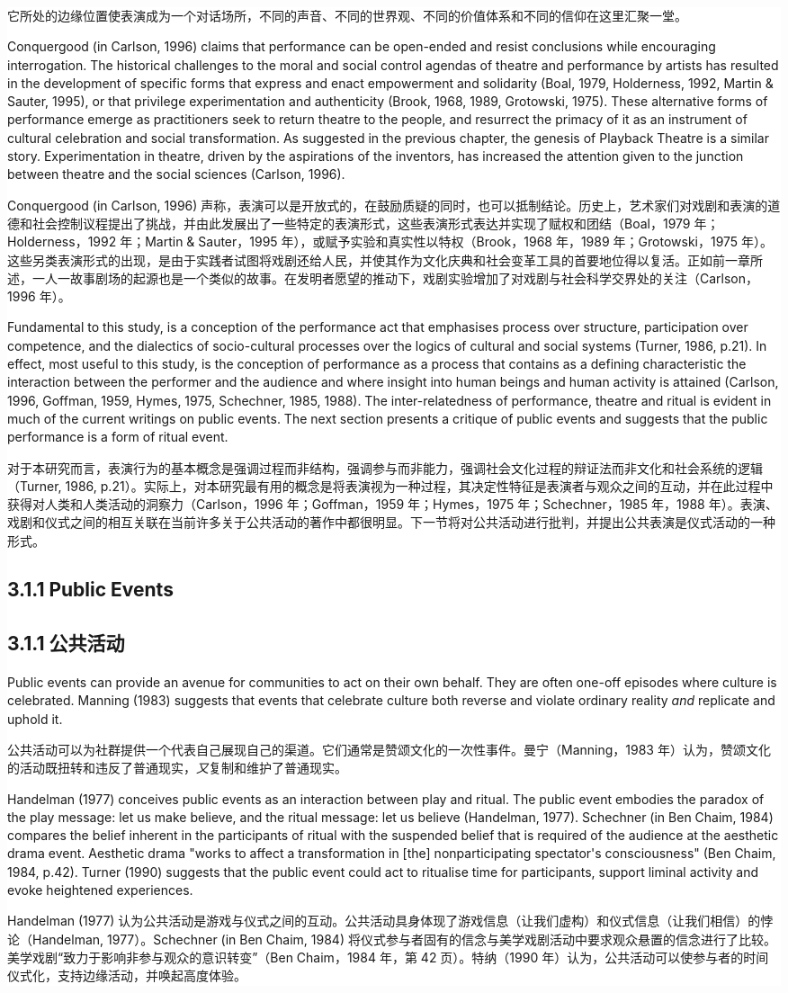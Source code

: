 它所处的边缘位置使表演成为一个对话场所，不同的声音、不同的世界观、不同的价值体系和不同的信仰在这里汇聚一堂。

Conquergood (in Carlson, 1996) claims that performance can be open-ended and resist conclusions while encouraging interrogation. The historical challenges to the moral and social control agendas of theatre and performance by artists has resulted in the development of specific forms that express and enact empowerment and solidarity (Boal, 1979, Holderness, 1992, Martin & Sauter, 1995), or that privilege experimentation and authenticity (Brook, 1968, 1989, Grotowski, 1975). These alternative forms of performance emerge as practitioners seek to return theatre to the people, and resurrect the primacy of it as an instrument of cultural celebration and social transformation. As suggested in the previous chapter, the genesis of Playback Theatre is a similar story. Experimentation in theatre, driven by the aspirations of the inventors, has increased the attention given to the junction between theatre and the social sciences (Carlson, 1996).

Conquergood (in Carlson, 1996) 声称，表演可以是开放式的，在鼓励质疑的同时，也可以抵制结论。历史上，艺术家们对戏剧和表演的道德和社会控制议程提出了挑战，并由此发展出了一些特定的表演形式，这些表演形式表达并实现了赋权和团结（Boal，1979 年；Holderness，1992 年；Martin & Sauter，1995 年），或赋予实验和真实性以特权（Brook，1968 年，1989 年；Grotowski，1975 年）。这些另类表演形式的出现，是由于实践者试图将戏剧还给人民，并使其作为文化庆典和社会变革工具的首要地位得以复活。正如前一章所述，一人一故事剧场的起源也是一个类似的故事。在发明者愿望的推动下，戏剧实验增加了对戏剧与社会科学交界处的关注（Carlson，1996 年）。

Fundamental to this study, is a conception of the performance act that emphasises process over structure, participation over competence, and the dialectics of socio-cultural processes over the logics of cultural and social systems (Turner, 1986, p.21). In effect, most useful to this study, is the conception of performance as a process that contains as a defining characteristic the interaction between the performer and the audience and where insight into human beings and human activity is attained (Carlson, 1996, Goffman, 1959, Hymes, 1975, Schechner, 1985, 1988). The inter-relatedness of performance, theatre and ritual is evident in much of the current writings on public events. The next section presents a critique of public events and suggests that the public performance is a form of ritual event.

对于本研究而言，表演行为的基本概念是强调过程而非结构，强调参与而非能力，强调社会文化过程的辩证法而非文化和社会系统的逻辑（Turner, 1986, p.21）。实际上，对本研究最有用的概念是将表演视为一种过程，其决定性特征是表演者与观众之间的互动，并在此过程中获得对人类和人类活动的洞察力（Carlson，1996 年；Goffman，1959 年；Hymes，1975 年；Schechner，1985 年，1988 年）。表演、戏剧和仪式之间的相互关联在当前许多关于公共活动的著作中都很明显。下一节将对公共活动进行批判，并提出公共表演是仪式活动的一种形式。

## 3.1.1 Public Events

## 3.1.1 公共活动

Public events can provide an avenue for communities to act on their own behalf. They are often one-off episodes where culture is celebrated. Manning (1983) suggests that events that celebrate culture both reverse and violate ordinary reality *and* replicate and uphold it.

公共活动可以为社群提供一个代表自己展现自己的渠道。它们通常是赞颂文化的一次性事件。曼宁（Manning，1983 年）认为，赞颂文化的活动既扭转和违反了普通现实，*又*复制和维护了普通现实。

Handelman (1977) conceives public events as an interaction between play and ritual. The public event embodies the paradox of the play message: let us make believe, and the ritual message: let us believe (Handelman, 1977). Schechner (in Ben Chaim, 1984) compares the belief inherent in the participants of ritual with the suspended belief that is required of the audience at the aesthetic drama event. Aesthetic drama "works to affect a transformation in [the] nonparticipating spectator's consciousness" (Ben Chaim, 1984, p.42). Turner (1990) suggests that the public event could act to ritualise time for participants, support liminal activity and evoke heightened experiences.

Handelman (1977) 认为公共活动是游戏与仪式之间的互动。公共活动具身体现了游戏信息（让我们虚构）和仪式信息（让我们相信）的悖论（Handelman, 1977）。Schechner (in Ben Chaim, 1984) 将仪式参与者固有的信念与美学戏剧活动中要求观众悬置的信念进行了比较。美学戏剧“致力于影响非参与观众的意识转变”（Ben Chaim，1984 年，第 42 页）。特纳（1990 年）认为，公共活动可以使参与者的时间仪式化，支持边缘活动，并唤起高度体验。
